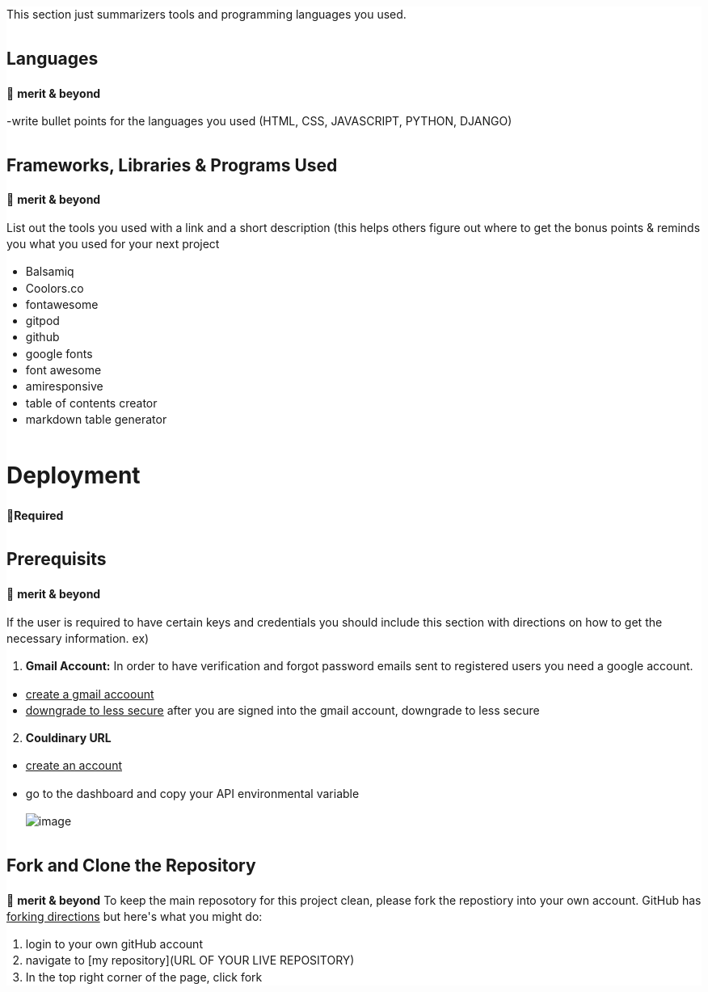 This section just summarizers tools and programming languages you used.

## Languages
🚀 **merit & beyond**

-write bullet points for the languages you used (HTML, CSS, JAVASCRIPT, PYTHON,  DJANGO)

## Frameworks, Libraries & Programs Used
🚀 **merit & beyond**

List out the tools you used with a link and a short description (this helps others figure out where to get the bonus points & reminds you what you used for your next project
- Balsamiq
- Coolors.co
- fontawesome
- gitpod
- github
- google fonts
- font awesome
- amiresponsive
- table of contents creator
- markdown table generator



# Deployment
🚨**Required** 

## Prerequisits
🚀 **merit & beyond**

If the user is required to have certain keys and credentials you should include this section with directions on how to get the necessary information. ex)

1. **Gmail Account:** In order to have verification and forgot password emails sent to registered users you need a
   google account. 
  - [create a gmail accoount](https://accounts.google.com/signup) 
  - [downgrade to less secure](https://myaccount.google.com/lesssecureapps?pli=1) after you are signed into the gmail account, downgrade to less secure
2. **Couldinary URL**
  - [create an account](https://cloudinary.com/)
  - go to the dashboard and copy your API environmental variable
   
    <img width="1230" alt="image" src="https://user-images.githubusercontent.com/23039742/213839829-b4f349b3-419d-4ea2-bbca-90cf3c663bba.png">     
 
## Fork and Clone the Repository
🚀 **merit & beyond**
To keep the main reposotory for this project clean, please fork the repostiory into your own account. GitHub has [forking directions](https://docs.github.com/en/get-started/quickstart/fork-a-repo#forking-a-repository) but here's what you might do:
1. login to your own gitHub account
2. navigate to [my repository](URL OF YOUR LIVE REPOSITORY)
3. In the top right corner of the page, click fork 
